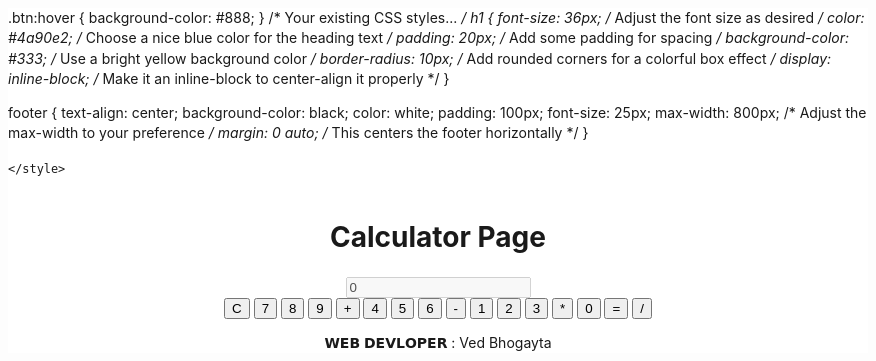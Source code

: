 .btn:hover {
    background-color: #888;
}
/* Your existing CSS styles... */
h1 {
    font-size: 36px; /* Adjust the font size as desired */
    color: #4a90e2; /* Choose a nice blue color for the heading text */
    padding: 20px; /* Add some padding for spacing */
    background-color: #333; /* Use a bright yellow background color */
    border-radius: 10px; /* Add rounded corners for a colorful box effect */
    display: inline-block; /* Make it an inline-block to center-align it properly */
}

footer {
    text-align: center;
    background-color: black;
    color: white;
    padding: 100px;
    font-size: 25px;
    max-width: 800px; /* Adjust the max-width to your preference */
    margin: 0 auto; /* This centers the footer horizontally */
}

    </style>
  <center><h1>Calculator Page</h1>
    <div class="calculator">
        <div class="display">
            <input type="text" id="result" value="0" disabled>
        </div>
        <div class="buttons">
            <button class="btn" onclick="clearResult()">C</button>
            <button class="btn" onclick="appendToResult('7')">7</button>
            <button class="btn" onclick="appendToResult('8')">8</button>
            <button class="btn" onclick="appendToResult('9')">9</button>
            <button class="btn" onclick="appendToResult('+')">+</button>
            <button class="btn" onclick="appendToResult('4')">4</button>
            <button class="btn" onclick="appendToResult('5')">5</button>
            <button class="btn" onclick="appendToResult('6')">6</button>
            <button class="btn" onclick="appendToResult('-')">-</button>
            <button class="btn" onclick="appendToResult('1')">1</button>
            <button class="btn" onclick="appendToResult('2')">2</button>
            <button class="btn" onclick="appendToResult('3')">3</button>
            <button class="btn" onclick="appendToResult('*')">*</button>
            <button class="btn" onclick="appendToResult('0')">0</button>
            <button class="btn" onclick="calculateResult()">=</button>
            <button class="btn" onclick="appendToResult('/')">/</button>
        </div><ul></ul>
    </div><ul></ul>
    <footer>
    𝗪𝗘𝗕 𝗗𝗘𝗩𝗟𝗢𝗣𝗘𝗥 : Ved Bhogayta
</footer>
